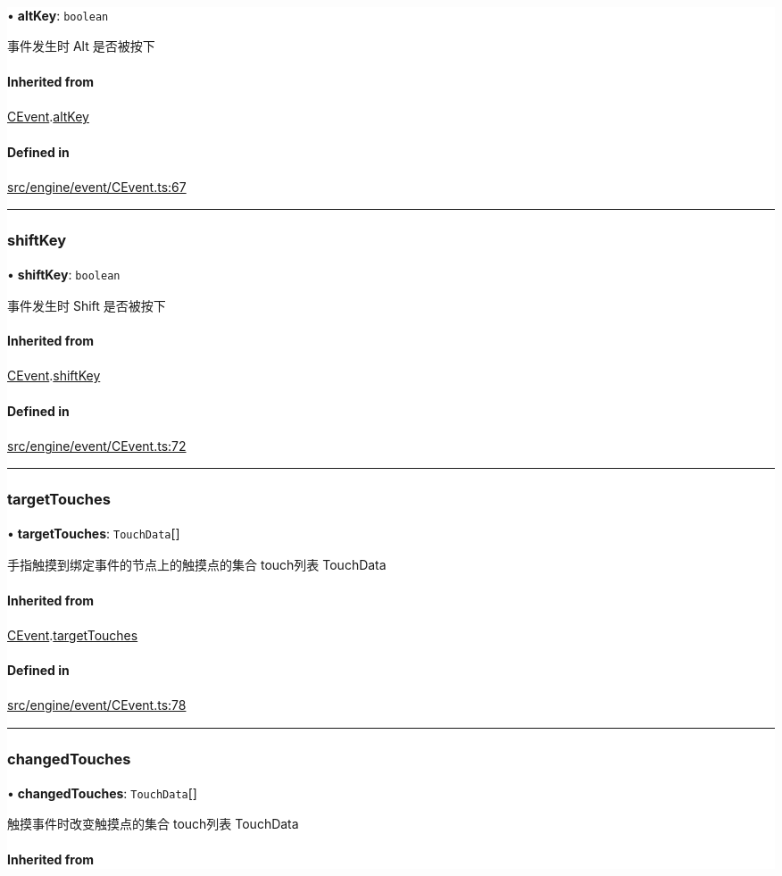 • **altKey**: `boolean`

事件发生时 Alt 是否被按下

#### Inherited from

[CEvent](CEvent.md).[altKey](CEvent.md#altkey)

#### Defined in

[src/engine/event/CEvent.ts:67](https://github.com/Orillusion/orillusion/blob/main/src/engine/event/CEvent.ts#L67)

___

### shiftKey

• **shiftKey**: `boolean`

事件发生时 Shift 是否被按下

#### Inherited from

[CEvent](CEvent.md).[shiftKey](CEvent.md#shiftkey)

#### Defined in

[src/engine/event/CEvent.ts:72](https://github.com/Orillusion/orillusion/blob/main/src/engine/event/CEvent.ts#L72)

___

### targetTouches

• **targetTouches**: `TouchData`[]

手指触摸到绑定事件的节点上的触摸点的集合
touch列表 TouchData

#### Inherited from

[CEvent](CEvent.md).[targetTouches](CEvent.md#targettouches)

#### Defined in

[src/engine/event/CEvent.ts:78](https://github.com/Orillusion/orillusion/blob/main/src/engine/event/CEvent.ts#L78)

___

### changedTouches

• **changedTouches**: `TouchData`[]

触摸事件时改变触摸点的集合
touch列表 TouchData

#### Inherited from
